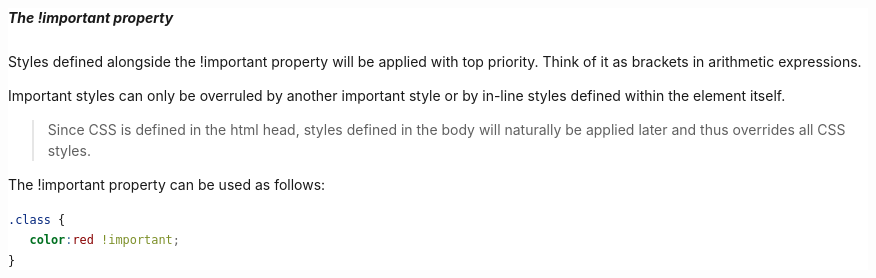 

##### The !important property

Styles defined alongside the !important property will be applied with top priority. Think of it as brackets in arithmetic expressions. 

Important styles can only be overruled by another important style or by in-line styles defined within the element itself. 

> Since CSS is defined in the html head, styles defined in the body will naturally be applied later and thus overrides all CSS styles.

The !important property can be used as follows: 

```css
.class {
   color:red !important;
}
```


